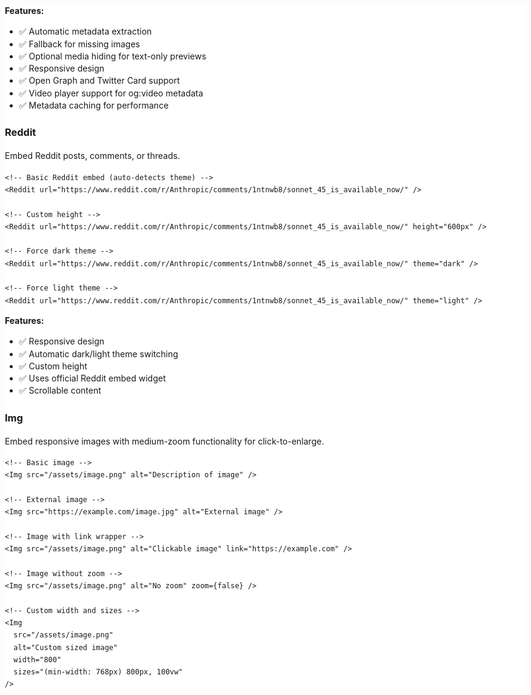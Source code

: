 **Features:**
- ✅ Automatic metadata extraction
- ✅ Fallback for missing images
- ✅ Optional media hiding for text-only previews
- ✅ Responsive design
- ✅ Open Graph and Twitter Card support
- ✅ Video player support for og:video metadata
- ✅ Metadata caching for performance

### Reddit
Embed Reddit posts, comments, or threads.

```mdx
<!-- Basic Reddit embed (auto-detects theme) -->
<Reddit url="https://www.reddit.com/r/Anthropic/comments/1ntnwb8/sonnet_45_is_available_now/" />

<!-- Custom height -->
<Reddit url="https://www.reddit.com/r/Anthropic/comments/1ntnwb8/sonnet_45_is_available_now/" height="600px" />

<!-- Force dark theme -->
<Reddit url="https://www.reddit.com/r/Anthropic/comments/1ntnwb8/sonnet_45_is_available_now/" theme="dark" />

<!-- Force light theme -->
<Reddit url="https://www.reddit.com/r/Anthropic/comments/1ntnwb8/sonnet_45_is_available_now/" theme="light" />
```

**Features:**
- ✅ Responsive design
- ✅ Automatic dark/light theme switching
- ✅ Custom height
- ✅ Uses official Reddit embed widget
- ✅ Scrollable content

### Img
Embed responsive images with medium-zoom functionality for click-to-enlarge.

```mdx
<!-- Basic image -->
<Img src="/assets/image.png" alt="Description of image" />

<!-- External image -->
<Img src="https://example.com/image.jpg" alt="External image" />

<!-- Image with link wrapper -->
<Img src="/assets/image.png" alt="Clickable image" link="https://example.com" />

<!-- Image without zoom -->
<Img src="/assets/image.png" alt="No zoom" zoom={false} />

<!-- Custom width and sizes -->
<Img
  src="/assets/image.png"
  alt="Custom sized image"
  width="800"
  sizes="(min-width: 768px) 800px, 100vw"
/>
```
